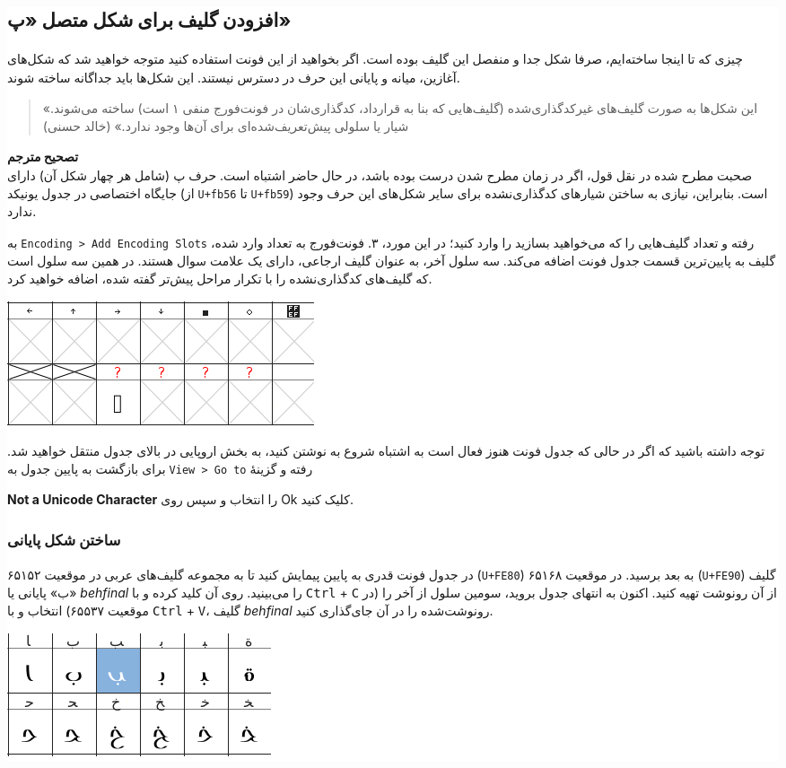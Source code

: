 ## افزودن گلیف برای شکل متصل «پ»

چیزی که تا اینجا ساخته‌ایم، صرفا شکل جدا و منفصل این گلیف بوده است.
اگر بخواهید از این فونت استفاده کنید متوجه خواهید شد که شکل‌های آغازین، میانه و پایانی این حرف در دسترس نیستند.
این شکل‌ها باید جداگانه ساخته شوند.

> «این شکل‌ها به صورت گلیف‌های غیرکدگذاری‌شده (گلیف‌هایی که بنا به قرارداد، کدگذاری‌شان در فونت‌فورج منفی ۱ است) ساخته می‌شوند. شیار یا سلولی پیش‌تعریف‌شده‌ای برای آن‌ها وجود ندارد.» (خالد حسنی)

<p class="note">
<strong>تصحیح مترجم</strong>
<br/>
صحبت مطرح شده در نقل قول، اگر در زمان مطرح شدن درست بوده باشد، در حال حاضر اشتباه است. حرف پ (شامل هر چهار شکل آن) دارای جایگاه اختصاصی در جدول یونیکد (از <code>U+fb56</code> تا <code>U+fb59</code>) است. بنابراین، نیازی به ساختن شیارهای کدگذاری‌نشده برای سایر شکل‌های این حرف وجود ندارد.
</p>

به `Encoding > Add Encoding Slots` رفته و تعداد گلیف‌هایی را که می‌خواهید بسازید را وارد کنید؛ در این مورد، ۳.
فونت‌فورج به تعداد وارد شده، گلیف به پایین‌ترین قسمت جدول فونت اضافه می‌کند.
سه سلول آخر، به عنوان گلیف ارجاعی، دارای یک علامت سوال هستند.
در همین سه سلول است که گلیف‌های کدگذاری‌نشده را با تکرار مراحل پیش‌تر گفته شده، اضافه خواهید کرد.

<img src="images/peh_slots.png" />

<p class="note">
توجه داشته باشید که اگر در حالی که جدول فونت هنوز فعال است به اشتباه شروع به نوشتن کنید، به بخش اروپایی در بالای جدول منتقل خواهید شد.
برای بازگشت به پایین جدول به <code>View > Go to</code> رفته و گزینهٔ

<strong>Not a Unicode Character</strong>
را انتخاب و سپس روی Ok کلیک کنید.
</p>

### ساختن شکل پایانی

در جدول فونت قدری به پایین پیمایش کنید تا به مجموعه گلیف‌های عربی در موقعیت ۶۵۱۵۲ (`U+FE80`) به بعد برسید.
در موقعیت ۶۵۱۶۸ (`U+FE90`) گلیف «ب» پایانی یا *behfinal* را می‌بینید.
روی آن کلید کرده و با <kbd>Ctrl</kbd> + <kbd>C</kbd> از آن رونوشت تهیه کنید.
اکنون به انتهای جدول بروید، سومین سلول از آخر را (در موقعیت ۶۵۵۳۷) انتخاب و با <kbd>Ctrl</kbd> + <kbd>V</kbd>، گلیف *behfinal* رونوشت‌شده را در آن جای‌گذاری کنید.

<img src="images/beh_forms.png" />
